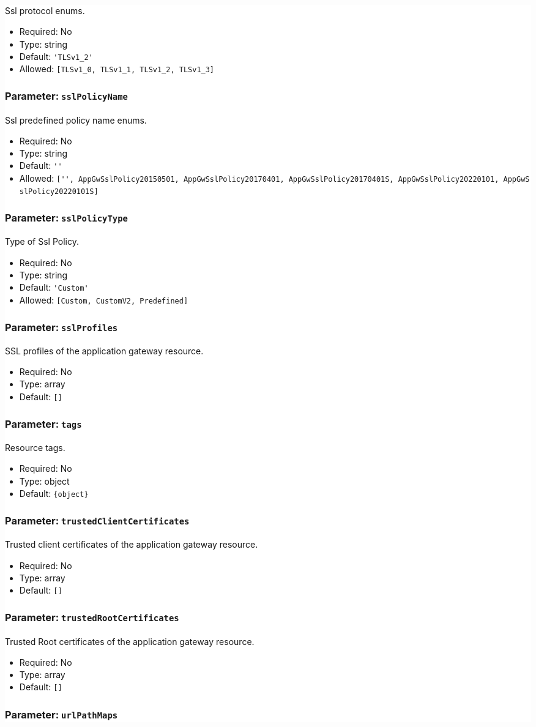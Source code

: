 Ssl protocol enums.
- Required: No
- Type: string
- Default: `'TLSv1_2'`
- Allowed: `[TLSv1_0, TLSv1_1, TLSv1_2, TLSv1_3]`

### Parameter: `sslPolicyName`

Ssl predefined policy name enums.
- Required: No
- Type: string
- Default: `''`
- Allowed: `['', AppGwSslPolicy20150501, AppGwSslPolicy20170401, AppGwSslPolicy20170401S, AppGwSslPolicy20220101, AppGwSslPolicy20220101S]`

### Parameter: `sslPolicyType`

Type of Ssl Policy.
- Required: No
- Type: string
- Default: `'Custom'`
- Allowed: `[Custom, CustomV2, Predefined]`

### Parameter: `sslProfiles`

SSL profiles of the application gateway resource.
- Required: No
- Type: array
- Default: `[]`

### Parameter: `tags`

Resource tags.
- Required: No
- Type: object
- Default: `{object}`

### Parameter: `trustedClientCertificates`

Trusted client certificates of the application gateway resource.
- Required: No
- Type: array
- Default: `[]`

### Parameter: `trustedRootCertificates`

Trusted Root certificates of the application gateway resource.
- Required: No
- Type: array
- Default: `[]`

### Parameter: `urlPathMaps`
